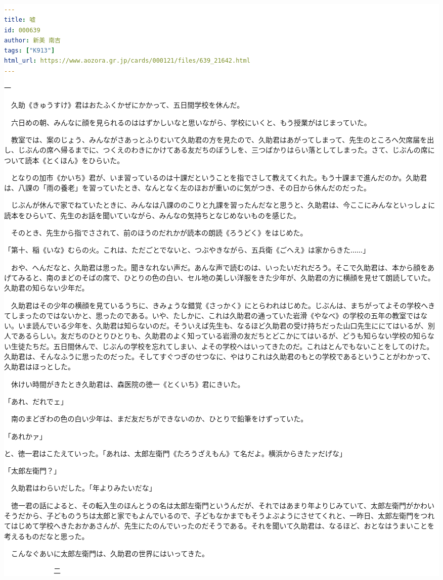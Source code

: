 ```yaml
---
title: 嘘
id: 000639
author: 新美 南吉
tags: ["K913"]
html_url: https://www.aozora.gr.jp/cards/000121/files/639_21642.html
---
```


一



　久助《きゅうすけ》君はおたふくかぜにかかって、五日間学校を休んだ。

　六日めの朝、みんなに顔を見られるのははずかしいなと思いながら、学校にいくと、もう授業がはじまっていた。

　教室では、案のじょう、みんながさあっとふりむいて久助君の方を見たので、久助君はあがってしまって、先生のところへ欠席届を出し、じぶんの席へ帰るまでに、つくえのわきにかけてある友だちのぼうしを、三つばかりはらい落としてしまった。さて、じぶんの席について読本《とくほん》をひらいた。

　となりの加市《かいち》君が、いま習っているのは十課だということを指でさして教えてくれた。もう十課まで進んだのか。久助君は、八課の「雨の養老」を習っていたとき、なんとなく左のほおが重いのに気がつき、その日から休んだのだった。

　じぶんが休んで家でねていたときに、みんなは八課ののこりと九課を習ったんだなと思うと、久助君は、今ここにみんなといっしょに読本をひらいて、先生のお話を聞いていながら、みんなの気持ちとなじめないものを感じた。

　そのとき、先生から指でさされて、前のほうのだれかが読本の朗読《ろうどく》をはじめた。

「第十、稲《いな》むらの火。これは、ただごとでないと、つぶやきながら、五兵衛《ごへえ》は家からきた……」

　おや、へんだなと、久助君は思った。聞きなれない声だ。あんな声で読むのは、いったいだれだろう。そこで久助君は、本から顔をあげてみると、南のまどのそばの席で、ひとりの色の白い、セル地の美しい洋服をきた少年が、久助君の方に横顔を見せて朗読していた。久助君の知らない少年だ。

　久助君はその少年の横顔を見ているうちに、きみょうな錯覚《さっかく》にとらわれはじめた。じぶんは、まちがってよその学校へきてしまったのではないかと、思ったのである。いや、たしかに、これは久助君の通っていた岩滑《やなべ》の学校の五年の教室ではない。いま読んでいる少年を、久助君は知らないのだ。そういえば先生も、なるほど久助君の受け持ちだった山口先生ににてはいるが、別人であるらしい。友だちのひとりひとりも、久助君のよく知っている岩滑の友だちとどこかにてはいるが、どうも知らない学校の知らない生徒たちだ。五日間休んで、じぶんの学校を忘れてしまい、よその学校へはいってきたのだ。これはとんでもないことをしてのけた。久助君は、そんなふうに思ったのだった。そしてすぐつぎのせつなに、やはりこれは久助君のもとの学校であるということがわかって、久助君はほっとした。

　休けい時間がきたとき久助君は、森医院の徳一《とくいち》君にきいた。

「あれ、だれでェ」

　南のまどぎわの色の白い少年は、まだ友だちができないのか、ひとりで鉛筆をけずっていた。

「あれかァ」

と、徳一君はこたえていった。「あれは、太郎左衛門《たろうざえもん》て名だよ。横浜からきたァだげな」

「太郎左衛門？」

　久助君はわらいだした。「年よりみたいだな」

　徳一君の話によると、その転入生のほんとうの名は太郎左衛門というんだが、それではあまり年よりじみていて、太郎左衛門がかわいそうだから、子どものうちは太郎と家でもよんでいるので、子どもなかまでもそうよぶようにさせてくれと、一昨日、太郎左衛門をつれてはじめて学校へきたおかあさんが、先生にたのんでいったのだそうである。それを聞いて久助君は、なるほど、おとなはうまいことを考えるものだなと思った。

　こんなぐあいに太郎左衛門は、久助君の世界にはいってきた。



　　　　　　　二

